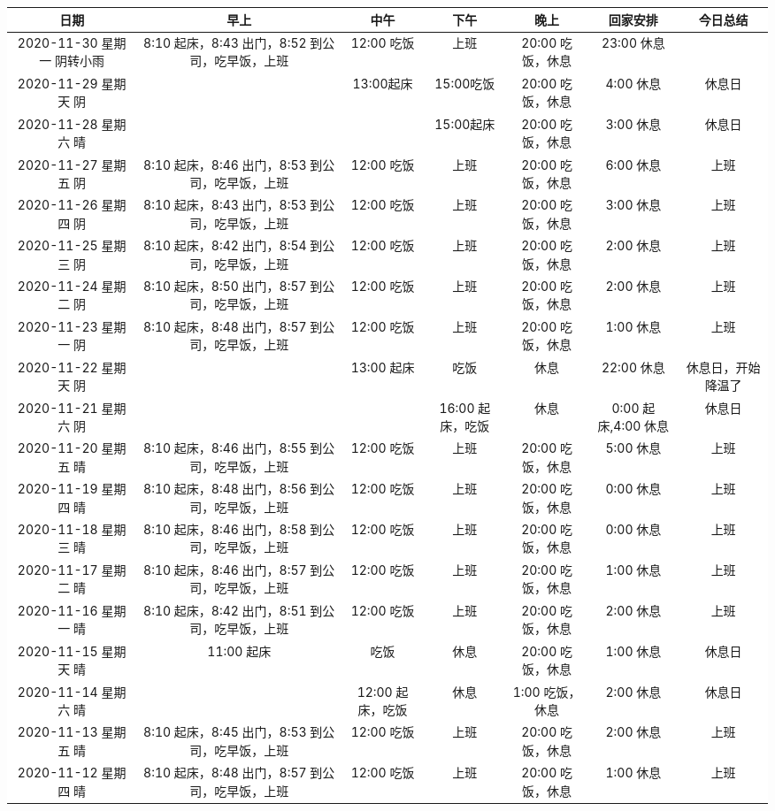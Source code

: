 |         日期         |                      早上                       |       中午       |          下午          |       晚上       |      回家安排       |                                                                                 今日总结                                                                                 |
| :------------------: | :---------------------------------------------: | :--------------: | :--------------------: | :--------------: | :-----------------: | :----------------------------------------------------------------------------------------------------------------------------------------------------------------------: |
| 2020-11-30 星期一 阴转小雨 | 8:10 起床，8:43 出门，8:52 到公司，吃早饭，上班 |    12:00 吃饭    |          上班          | 20:00 吃饭，休息 |      23:00 休息      | 
| 2020-11-29 星期天 阴 |       |   13:00起床   |        15:00吃饭        | 20:00 吃饭，休息 |     4:00 休息      |             休息日              |
| 2020-11-28 星期六 晴 |       |      |        15:00起床        | 20:00 吃饭，休息 |     3:00 休息      |             休息日              |
| 2020-11-27 星期五 阴 | 8:10 起床，8:46 出门，8:53 到公司，吃早饭，上班 |    12:00 吃饭    |          上班          | 20:00 吃饭，休息 |     6:00 休息      |                                                                                   上班                                                                                   |
| 2020-11-26 星期四 阴 | 8:10 起床，8:43 出门，8:53 到公司，吃早饭，上班 |    12:00 吃饭    |          上班          | 20:00 吃饭，休息 |     3:00 休息      |                                                                                   上班                                                                                   |
| 2020-11-25 星期三 阴 | 8:10 起床，8:42 出门，8:54 到公司，吃早饭，上班 |    12:00 吃饭    |          上班          | 20:00 吃饭，休息 |      2:00 休息      |                                                                                   上班                                                                                   |
| 2020-11-24 星期二 阴 | 8:10 起床，8:50 出门，8:57 到公司，吃早饭，上班 |    12:00 吃饭    |          上班          | 20:00 吃饭，休息 |      2:00 休息      |                                                                                   上班                                                                                   |
| 2020-11-23 星期一 阴 | 8:10 起床，8:48 出门，8:57 到公司，吃早饭，上班 |    12:00 吃饭    |          上班          | 20:00 吃饭，休息 |      1:00 休息      |                                                                                   上班                                                                                   |
| 2020-11-22 星期天 阴 |                                                 |    13:00 起床    |          吃饭          |       休息       |     22:00 休息      |                                                                            休息日，开始降温了                                                                            |
| 2020-11-21 星期六 阴 |                                                 |                  |    16:00 起床，吃饭    |       休息       | 0:00 起床,4:00 休息 |                                                                                  休息日                                                                                  |
| 2020-11-20 星期五 晴 | 8:10 起床，8:46 出门，8:55 到公司，吃早饭，上班 |    12:00 吃饭    |          上班          | 20:00 吃饭，休息 |      5:00 休息      |                                                                                   上班                                                                                   |
| 2020-11-19 星期四 晴 | 8:10 起床，8:48 出门，8:56 到公司，吃早饭，上班 |    12:00 吃饭    |          上班          | 20:00 吃饭，休息 |      0:00 休息      |                                                                                   上班                                                                                   |
| 2020-11-18 星期三 晴 | 8:10 起床，8:46 出门，8:58 到公司，吃早饭，上班 |    12:00 吃饭    |          上班          | 20:00 吃饭，休息 |      0:00 休息      |                                                                                   上班                                                                                   |
| 2020-11-17 星期二 晴 | 8:10 起床，8:46 出门，8:57 到公司，吃早饭，上班 |    12:00 吃饭    |          上班          | 20:00 吃饭，休息 |      1:00 休息      |                                                                                   上班                                                                                   |
| 2020-11-16 星期一 晴 | 8:10 起床，8:42 出门，8:51 到公司，吃早饭，上班 |    12:00 吃饭    |          上班          | 20:00 吃饭，休息 |      2:00 休息      |                                                                                   上班                                                                                   |
| 2020-11-15 星期天 晴 |                   11:00 起床                    |       吃饭       |          休息          | 20:00 吃饭，休息 |      1:00 休息      |                                                                                  休息日                                                                                  |
| 2020-11-14 星期六 晴 |                                                 | 12:00 起床，吃饭 |          休息          | 1:00 吃饭，休息  |      2:00 休息      |                                                                                  休息日                                                                                  |
| 2020-11-13 星期五 晴 | 8:10 起床，8:45 出门，8:53 到公司，吃早饭，上班 |    12:00 吃饭    |          上班          | 20:00 吃饭，休息 |      2:00 休息      |                                                                                   上班                                                                                   |
| 2020-11-12 星期四 晴 | 8:10 起床，8:48 出门，8:57 到公司，吃早饭，上班 |    12:00 吃饭    |          上班          | 20:00 吃饭，休息 |      1:00 休息      |                                                                                   上班                                                                                   |